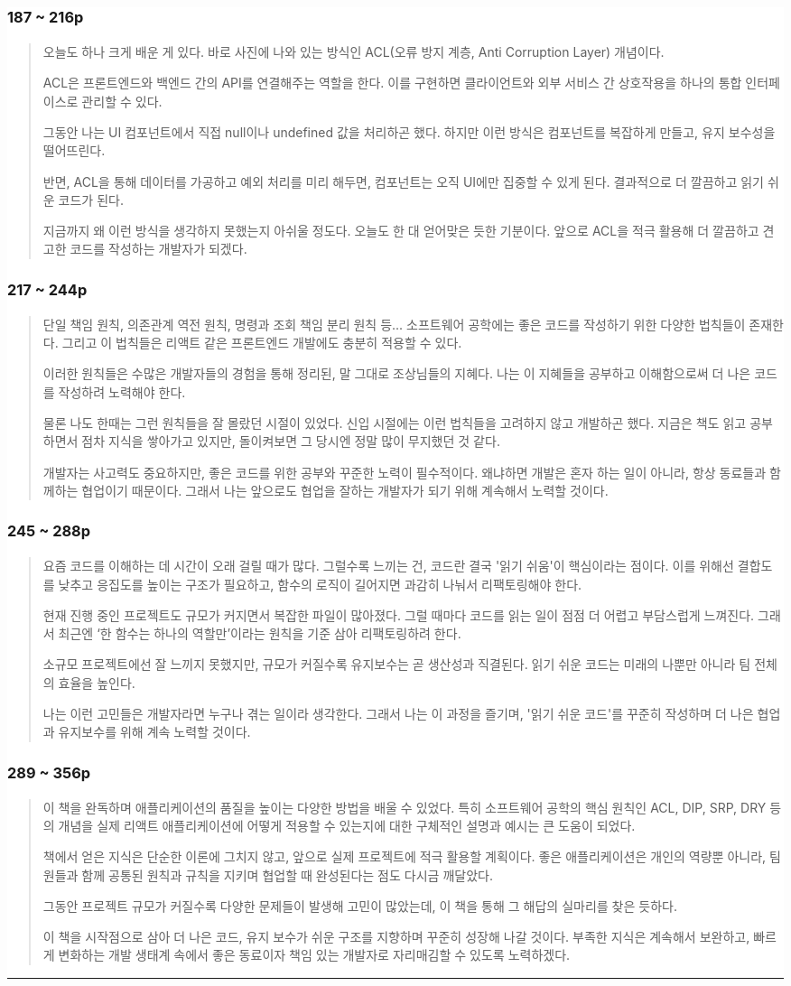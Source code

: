 ### 187 ~ 216p
> 오늘도 하나 크게 배운 게 있다. 바로 사진에 나와 있는 방식인 ACL(오류 방지 계층, Anti Corruption Layer) 개념이다.
> 
> ACL은 프론트엔드와 백엔드 간의 API를 연결해주는 역할을 한다. 이를 구현하면 클라이언트와 외부 서비스 간 상호작용을 하나의 통합 인터페이스로 관리할 수 있다.
>
> 그동안 나는 UI 컴포넌트에서 직접 null이나 undefined 값을 처리하곤 했다. 하지만 이런 방식은 컴포넌트를 복잡하게 만들고, 유지 보수성을 떨어뜨린다.
>
> 반면, ACL을 통해 데이터를 가공하고 예외 처리를 미리 해두면, 컴포넌트는 오직 UI에만 집중할 수 있게 된다. 결과적으로 더 깔끔하고 읽기 쉬운 코드가 된다.
>
> 지금까지 왜 이런 방식을 생각하지 못했는지 아쉬울 정도다. 오늘도 한 대 얻어맞은 듯한 기분이다. 앞으로 ACL을 적극 활용해 더 깔끔하고 견고한 코드를 작성하는 개발자가 되겠다.

### 217 ~ 244p
> 단일 책임 원칙, 의존관계 역전 원칙, 명령과 조회 책임 분리 원칙 등... 소프트웨어 공학에는 좋은 코드를 작성하기 위한 다양한 법칙들이 존재한다. 그리고 이 법칙들은 리액트 같은 프론트엔드 개발에도 충분히 적용할 수 있다.
>
> 이러한 원칙들은 수많은 개발자들의 경험을 통해 정리된, 말 그대로 조상님들의 지혜다. 나는 이 지혜들을 공부하고 이해함으로써 더 나은 코드를 작성하려 노력해야 한다.
>
> 물론 나도 한때는 그런 원칙들을 잘 몰랐던 시절이 있었다. 신입 시절에는 이런 법칙들을 고려하지 않고 개발하곤 했다. 지금은 책도 읽고 공부하면서 점차 지식을 쌓아가고 있지만, 돌이켜보면 그 당시엔 정말 많이 무지했던 것 같다.
>
> 개발자는 사고력도 중요하지만, 좋은 코드를 위한 공부와 꾸준한 노력이 필수적이다. 왜냐하면 개발은 혼자 하는 일이 아니라, 항상 동료들과 함께하는 협업이기 때문이다. 그래서 나는 앞으로도 협업을 잘하는 개발자가 되기 위해 계속해서 노력할 것이다.

### 245 ~ 288p
> 요즘 코드를 이해하는 데 시간이 오래 걸릴 때가 많다. 그럴수록 느끼는 건, 코드란 결국 '읽기 쉬움'이 핵심이라는 점이다. 이를 위해선 결합도를 낮추고 응집도를 높이는 구조가 필요하고, 함수의 로직이 길어지면 과감히 나눠서 리팩토링해야 한다.
> 
> 현재 진행 중인 프로젝트도 규모가 커지면서 복잡한 파일이 많아졌다. 그럴 때마다 코드를 읽는 일이 점점 더 어렵고 부담스럽게 느껴진다. 그래서 최근엔 ‘한 함수는 하나의 역할만’이라는 원칙을 기준 삼아 리팩토링하려 한다.
>
> 소규모 프로젝트에선 잘 느끼지 못했지만, 규모가 커질수록 유지보수는 곧 생산성과 직결된다. 읽기 쉬운 코드는 미래의 나뿐만 아니라 팀 전체의 효율을 높인다.
>
> 나는 이런 고민들은 개발자라면 누구나 겪는 일이라 생각한다. 그래서 나는 이 과정을 즐기며, '읽기 쉬운 코드'를 꾸준히 작성하며 더 나은 협업과 유지보수를 위해 계속 노력할 것이다.

### 289 ~ 356p
> 이 책을 완독하며 애플리케이션의 품질을 높이는 다양한 방법을 배울 수 있었다. 특히 소프트웨어 공학의 핵심 원칙인 ACL, DIP, SRP, DRY 등의 개념을 실제 리액트 애플리케이션에 어떻게 적용할 수 있는지에 대한 구체적인 설명과 예시는 큰 도움이 되었다.
>
> 책에서 얻은 지식은 단순한 이론에 그치지 않고, 앞으로 실제 프로젝트에 적극 활용할 계획이다. 좋은 애플리케이션은 개인의 역량뿐 아니라, 팀원들과 함께 공통된 원칙과 규칙을 지키며 협업할 때 완성된다는 점도 다시금 깨달았다.
>
> 그동안 프로젝트 규모가 커질수록 다양한 문제들이 발생해 고민이 많았는데, 이 책을 통해 그 해답의 실마리를 찾은 듯하다.
>
> 이 책을 시작점으로 삼아 더 나은 코드, 유지 보수가 쉬운 구조를 지향하며 꾸준히 성장해 나갈 것이다. 부족한 지식은 계속해서 보완하고, 빠르게 변화하는 개발 생태계 속에서 좋은 동료이자 책임 있는 개발자로 자리매김할 수 있도록 노력하겠다.



---
